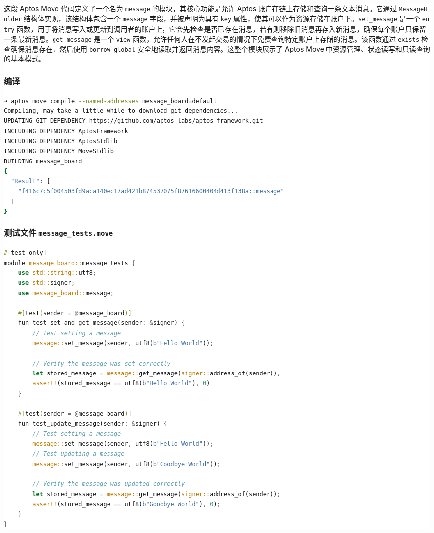 这段 Aptos Move 代码定义了一个名为 `message` 的模块，其核心功能是允许 Aptos 账户在链上存储和查询一条文本消息。它通过 `MessageHolder` 结构体实现，该结构体包含一个 `message` 字段，并被声明为具有 `key` 属性，使其可以作为资源存储在账户下。`set_message` 是一个 `entry` 函数，用于将消息写入或更新到调用者的账户上，它会先检查是否已存在消息，若有则移除旧消息再存入新消息，确保每个账户只保留一条最新消息。`get_message` 是一个 `view` 函数，允许任何人在不发起交易的情况下免费查询特定账户上存储的消息。该函数通过 `exists` 检查确保消息存在，然后使用 `borrow_global` 安全地读取并返回消息内容。这整个模块展示了 Aptos Move 中资源管理、状态读写和只读查询的基本模式。

### 编译

```bash
➜ aptos move compile --named-addresses message_board=default
Compiling, may take a little while to download git dependencies...
UPDATING GIT DEPENDENCY https://github.com/aptos-labs/aptos-framework.git
INCLUDING DEPENDENCY AptosFramework
INCLUDING DEPENDENCY AptosStdlib
INCLUDING DEPENDENCY MoveStdlib
BUILDING message_board
{
  "Result": [
    "f416c7c5f004503fd9aca140ec17ad421b874537075f87616600404d413f138a::message"
  ]
}

```

### 测试文件 `message_tests.move`

```rust
#[test_only]
module message_board::message_tests {
    use std::string::utf8;
    use std::signer;
    use message_board::message;

    #[test(sender = @message_board)]
    fun test_set_and_get_message(sender: &signer) {
        // Test setting a message
        message::set_message(sender, utf8(b"Hello World"));

        // Verify the message was set correctly
        let stored_message = message::get_message(signer::address_of(sender));
        assert!(stored_message == utf8(b"Hello World"), 0)
    }

    #[test(sender = @message_board)]
    fun test_update_message(sender: &signer) {
        // Test setting a message
        message::set_message(sender, utf8(b"Hello World"));
        // Test updating a message
        message::set_message(sender, utf8(b"Goodbye World"));

        // Verify the message was updated correctly
        let stored_message = message::get_message(signer::address_of(sender));
        assert!(stored_message == utf8(b"Goodbye World"), 0);
    }
}

```
